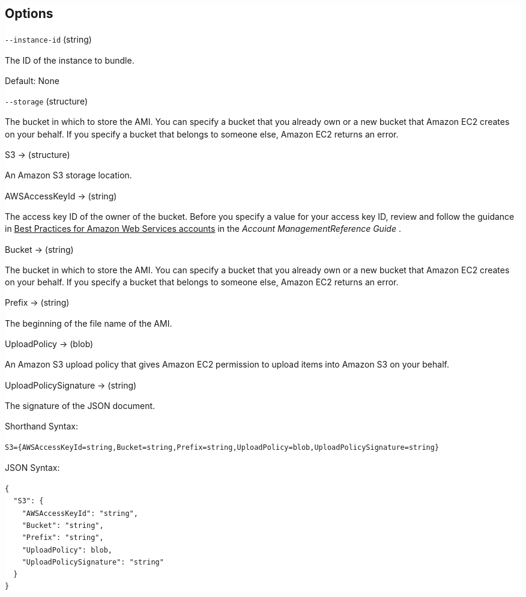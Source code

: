 ## Options

`--instance-id` (string)

The ID of the instance to bundle.

Default: None

`--storage` (structure)

The bucket in which to store the AMI. You can specify a bucket that you already own or a new bucket that Amazon EC2 creates on your behalf. If you specify a bucket that belongs to someone else, Amazon EC2 returns an error.

S3 -> (structure)

An Amazon S3 storage location.

AWSAccessKeyId -> (string)

The access key ID of the owner of the bucket. Before you specify a value for your access key ID, review and follow the guidance in [Best Practices for Amazon Web Services accounts](https://docs.aws.amazon.com/accounts/latest/reference/best-practices.html) in the *Account ManagementReference Guide* .

Bucket -> (string)

The bucket in which to store the AMI. You can specify a bucket that you already own or a new bucket that Amazon EC2 creates on your behalf. If you specify a bucket that belongs to someone else, Amazon EC2 returns an error.

Prefix -> (string)

The beginning of the file name of the AMI.

UploadPolicy -> (blob)

An Amazon S3 upload policy that gives Amazon EC2 permission to upload items into Amazon S3 on your behalf.

UploadPolicySignature -> (string)

The signature of the JSON document.

Shorthand Syntax:

```
S3={AWSAccessKeyId=string,Bucket=string,Prefix=string,UploadPolicy=blob,UploadPolicySignature=string}
```

JSON Syntax:

```
{
  "S3": {
    "AWSAccessKeyId": "string",
    "Bucket": "string",
    "Prefix": "string",
    "UploadPolicy": blob,
    "UploadPolicySignature": "string"
  }
}
```
